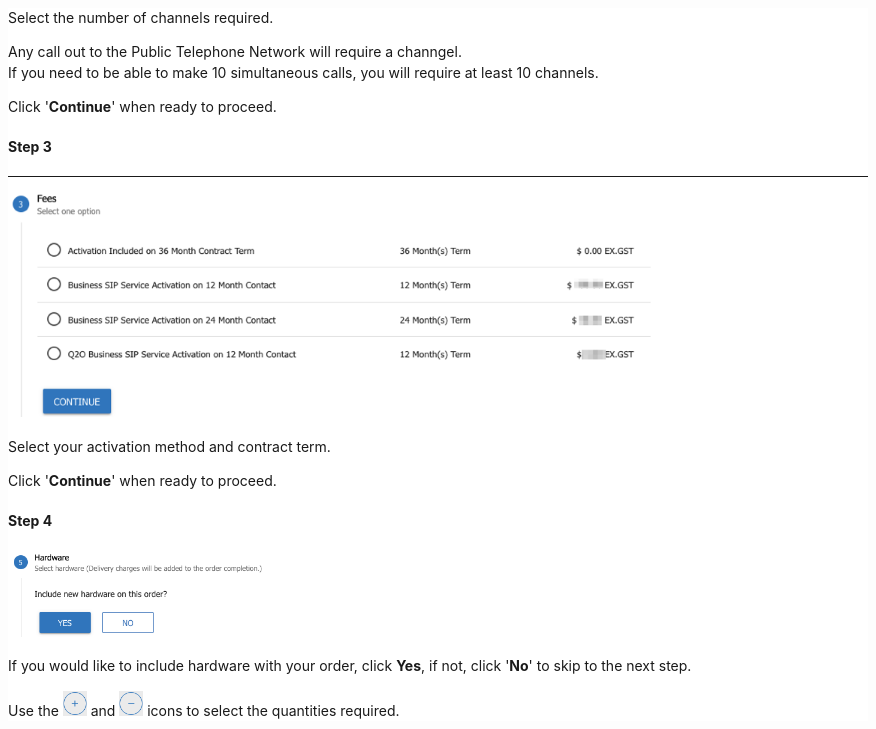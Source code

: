 Select the number of channels required. 

<div class="custom-block tip"><p class="custom-block-title"></p> <p> Any call out to the Public Telephone Network will require a channgel. </br>If you need to be able to make 10 simultaneous calls, you will require at least 10 channels.</p></div>

Click '**Continue**' when ready to proceed.

#### Step 3
---

<img src="../../images/orders_sip_4.png" alt="order business sip service screen step 3" title="order business sip service screen step 3" width="75%"/>

Select your activation method and contract term.

Click '**Continue**' when ready to proceed. 

#### Step 4

<img src="../../images/orders_mycloudpbx_5.png" alt="order myCloudPBX screen step 4" title="order myCloudPBX screen step 4" width="30%"/>

If you would like to include hardware with your order, click **Yes**, if not, click '**No**' to skip to the next step.

Use the <img src="../../images/plus_icon.png" alt="plus icon" title="plus icon" height="25px"/> and <img src="../../images/minus_icon.png" alt="minus icon" title="minus icon" height="25px"/> icons to select the quantities required.
